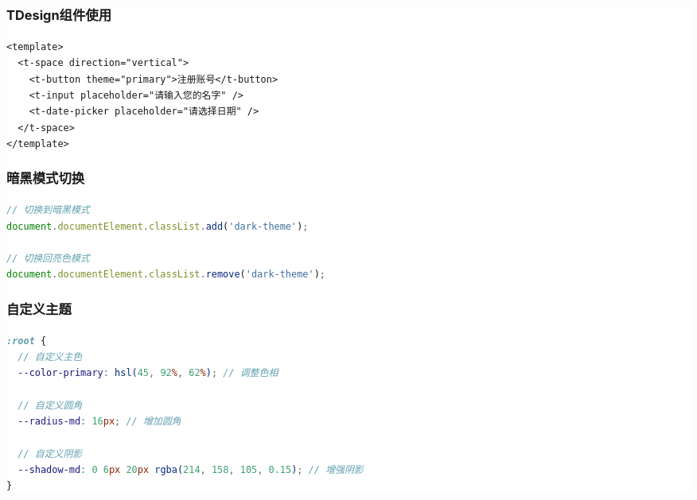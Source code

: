 ### TDesign组件使用

```vue
<template>
  <t-space direction="vertical">
    <t-button theme="primary">注册账号</t-button>
    <t-input placeholder="请输入您的名字" />
    <t-date-picker placeholder="请选择日期" />
  </t-space>
</template>
```

### 暗黑模式切换

```javascript
// 切换到暗黑模式
document.documentElement.classList.add('dark-theme');

// 切换回亮色模式
document.documentElement.classList.remove('dark-theme');
```

### 自定义主题

```scss
:root {
  // 自定义主色
  --color-primary: hsl(45, 92%, 62%); // 调整色相
  
  // 自定义圆角
  --radius-md: 16px; // 增加圆角
  
  // 自定义阴影
  --shadow-md: 0 6px 20px rgba(214, 158, 105, 0.15); // 增强阴影
}
``` 